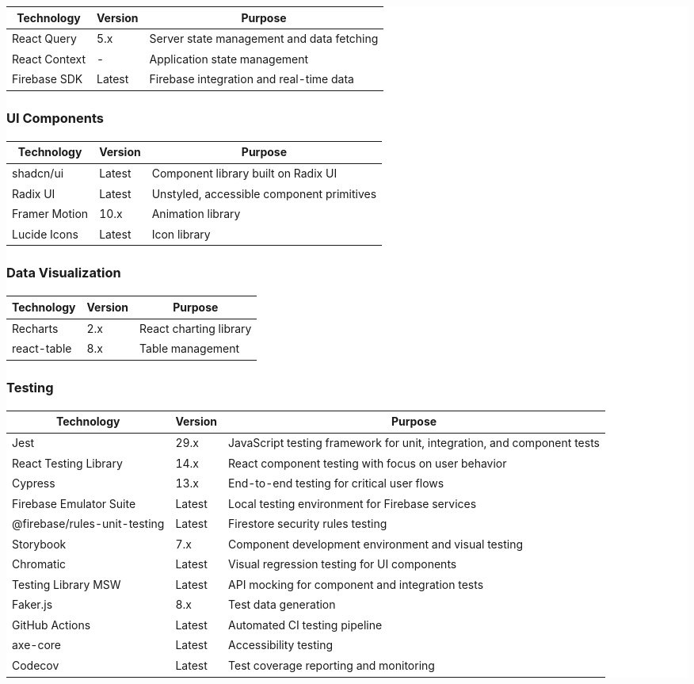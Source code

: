 | Technology | Version | Purpose |
|------------|---------|---------|
| React Query | 5.x | Server state management and data fetching |
| React Context | - | Application state management |
| Firebase SDK | Latest | Firebase integration and real-time data |

### UI Components

| Technology | Version | Purpose |
|------------|---------|---------|
| shadcn/ui | Latest | Component library built on Radix UI |
| Radix UI | Latest | Unstyled, accessible component primitives |
| Framer Motion | 10.x | Animation library |
| Lucide Icons | Latest | Icon library |

### Data Visualization

| Technology | Version | Purpose |
|------------|---------|---------|
| Recharts | 2.x | React charting library |
| react-table | 8.x | Table management |

### Testing

| Technology | Version | Purpose |
|------------|---------|---------|
| Jest | 29.x | JavaScript testing framework for unit, integration, and component tests |
| React Testing Library | 14.x | React component testing with focus on user behavior |
| Cypress | 13.x | End-to-end testing for critical user flows |
| Firebase Emulator Suite | Latest | Local testing environment for Firebase services |
| @firebase/rules-unit-testing | Latest | Firestore security rules testing |
| Storybook | 7.x | Component development environment and visual testing |
| Chromatic | Latest | Visual regression testing for UI components |
| Testing Library MSW | Latest | API mocking for component and integration tests |
| Faker.js | 8.x | Test data generation |
| GitHub Actions | Latest | Automated CI testing pipeline |
| axe-core | Latest | Accessibility testing |
| Codecov | Latest | Test coverage reporting and monitoring |
